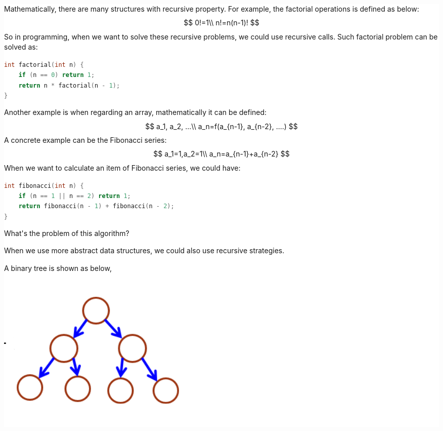 Mathematically, there are many structures with recursive property. For example, the factorial operations is defined as below:
$$
0!=1\\
n!=n(n-1)!
$$
So in programming, when we want to solve these recursive problems, we could use recursive calls. Such factorial problem can be solved as:

```C
int factorial(int n) {
    if (n == 0) return 1;
    return n * factorial(n - 1);
}
```

Another example is when regarding an array, mathematically it can be defined:
$$
a_1, a_2, ...\\
a_n=f(a_{n-1}, a_{n-2}, ....)
$$
A concrete example can be the Fibonacci series:
$$
a_1=1,a_2=1\\
a_n=a_{n-1}+a_{n-2}
$$
When we want to calculate an item of Fibonacci series, we could have:

```C
int fibonacci(int n) {
    if (n == 1 || n == 2) return 1;
    return fibonacci(n - 1) + fibonacci(n - 2);
}
```

What's the problem of this algorithm?

When we use more abstract data structures, we could also use recursive strategies.

A binary tree is shown as below,

![image-20201027083146612](image-20201027083146612.png)
